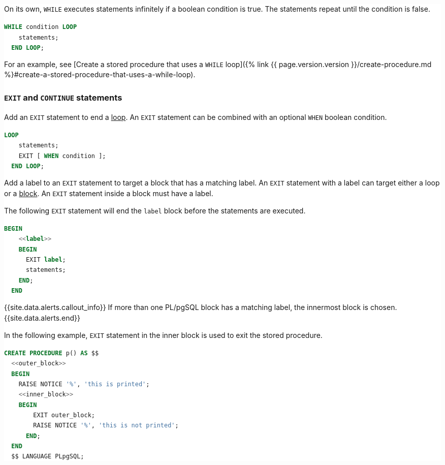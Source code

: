 On its own, `WHILE` executes statements infinitely if a boolean condition is true. The statements repeat until the condition is false.

~~~ sql
WHILE condition LOOP
	statements;
  END LOOP;
~~~

For an example, see [Create a stored procedure that uses a `WHILE` loop]({% link {{ page.version.version }}/create-procedure.md %}#create-a-stored-procedure-that-uses-a-while-loop).

### `EXIT` and `CONTINUE` statements

Add an `EXIT` statement to end a [loop](#write-loops). An `EXIT` statement can be combined with an optional `WHEN` boolean condition. 

~~~ sql
LOOP
	statements;
	EXIT [ WHEN condition ];
  END LOOP;
~~~

Add a label to an `EXIT` statement to target a block that has a matching label. An `EXIT` statement with a label can target either a loop or a [block](#structure). An `EXIT` statement inside a block must have a label.

The following `EXIT` statement will end the `label` block before the statements are executed.

~~~ sql
BEGIN
	<<label>>
	BEGIN
	  EXIT label;
	  statements;
	END;
  END
~~~

{{site.data.alerts.callout_info}}
If more than one PL/pgSQL block has a matching label, the innermost block is chosen.
{{site.data.alerts.end}}

In the following example, `EXIT` statement in the inner block is used to exit the stored procedure.

~~~ sql
CREATE PROCEDURE p() AS $$
  <<outer_block>>
  BEGIN
  	RAISE NOTICE '%', 'this is printed';
  	<<inner_block>>
  	BEGIN
	  	EXIT outer_block;
	  	RAISE NOTICE '%', 'this is not printed';
	  END;
  END
  $$ LANGUAGE PLpgSQL;
~~~

